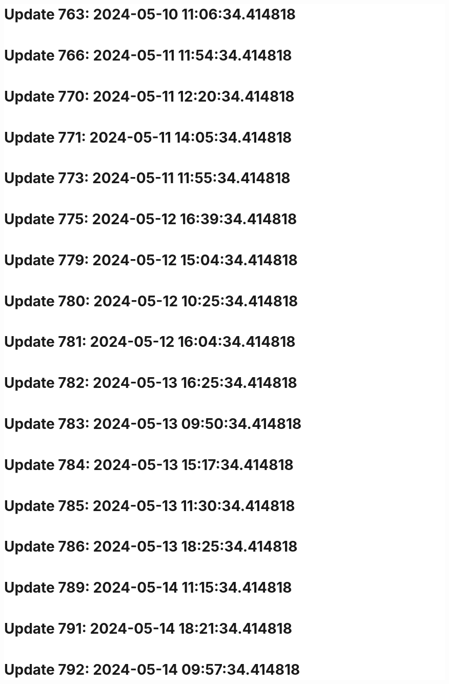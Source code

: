 # Update 763: 2024-05-10 11:06:34.414818

# Update 766: 2024-05-11 11:54:34.414818

# Update 770: 2024-05-11 12:20:34.414818

# Update 771: 2024-05-11 14:05:34.414818

# Update 773: 2024-05-11 11:55:34.414818

# Update 775: 2024-05-12 16:39:34.414818

# Update 779: 2024-05-12 15:04:34.414818

# Update 780: 2024-05-12 10:25:34.414818

# Update 781: 2024-05-12 16:04:34.414818

# Update 782: 2024-05-13 16:25:34.414818

# Update 783: 2024-05-13 09:50:34.414818

# Update 784: 2024-05-13 15:17:34.414818

# Update 785: 2024-05-13 11:30:34.414818

# Update 786: 2024-05-13 18:25:34.414818

# Update 789: 2024-05-14 11:15:34.414818

# Update 791: 2024-05-14 18:21:34.414818

# Update 792: 2024-05-14 09:57:34.414818
